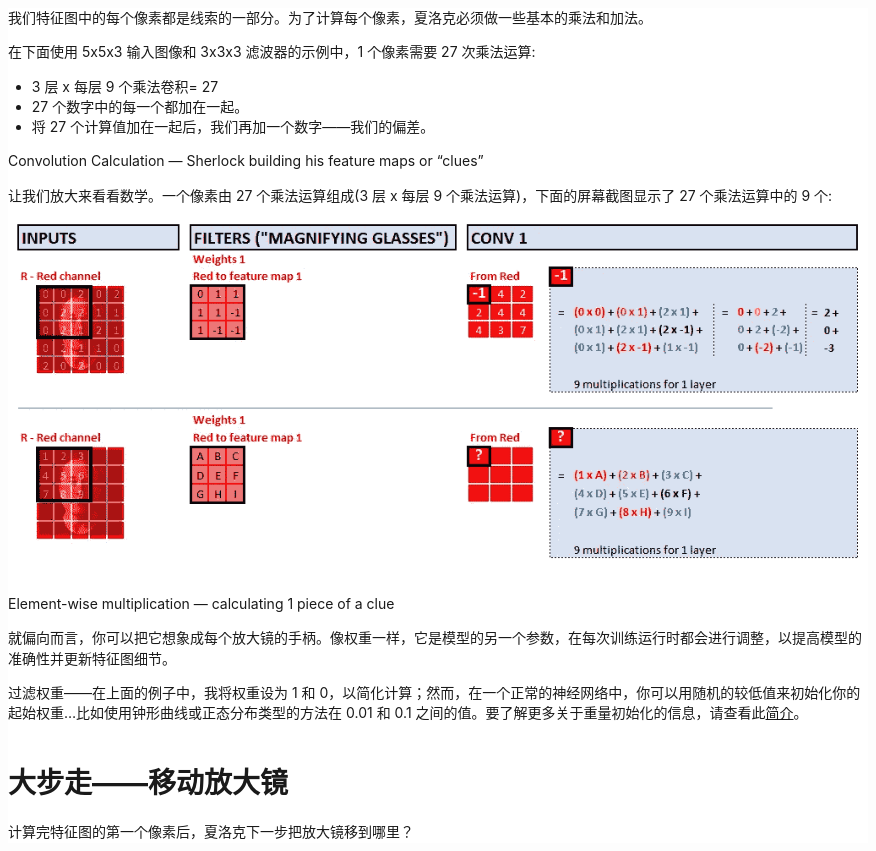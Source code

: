 我们特征图中的每个像素都是线索的一部分。为了计算每个像素，夏洛克必须做一些基本的乘法和加法。

在下面使用 5x5x3 输入图像和 3x3x3 滤波器的示例中，1 个像素需要 27 次乘法运算:

*   3 层 x 每层 9 个乘法卷积= 27
*   27 个数字中的每一个都加在一起。
*   将 27 个计算值加在一起后，我们再加一个数字——我们的偏差。

Convolution Calculation — Sherlock building his feature maps or “clues”

让我们放大来看看数学。一个像素由 27 个乘法运算组成(3 层 x 每层 9 个乘法运算)，下面的屏幕截图显示了 27 个乘法运算中的 9 个:

![](img/37d0abc97708cba08f2dc1d016a1d73a.png)

Element-wise multiplication — calculating 1 piece of a clue

就偏向而言，你可以把它想象成每个放大镜的手柄。像权重一样，它是模型的另一个参数，在每次训练运行时都会进行调整，以提高模型的准确性并更新特征图细节。

过滤权重——在上面的例子中，我将权重设为 1 和 0，以简化计算；然而，在一个正常的神经网络中，你可以用随机的较低值来初始化你的起始权重…比如使用钟形曲线或正态分布类型的方法在 0.01 和 0.1 之间的值。要了解更多关于重量初始化的信息，请查看此[简介](https://www.youtube.com/watch?v=0mxNQA95mYE)。

# 大步走——移动放大镜

计算完特征图的第一个像素后，夏洛克下一步把放大镜移到哪里？
